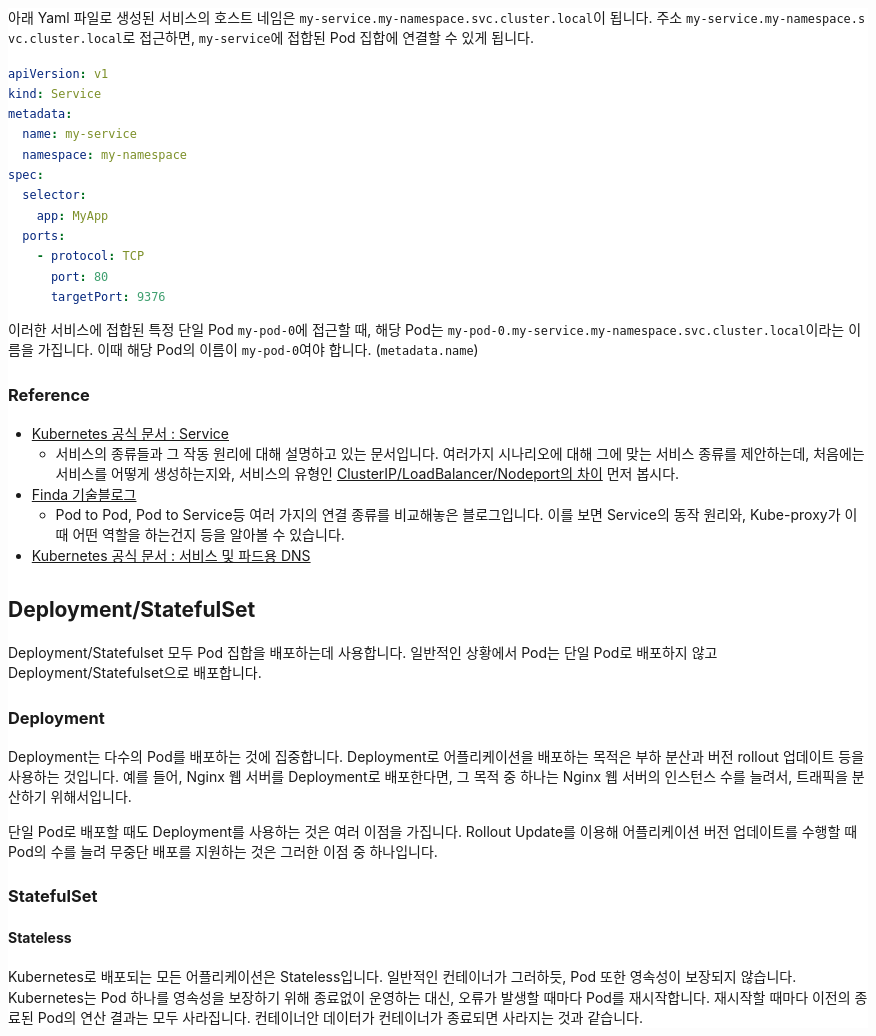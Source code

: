 아래 Yaml 파일로 생성된 서비스의 호스트 네임은 `my-service.my-namespace.svc.cluster.local`이 됩니다. 주소 `my-service.my-namespace.svc.cluster.local`로 접근하면, `my-service`에 접합된 Pod 집합에 연결할 수 있게 됩니다.

```yaml
apiVersion: v1
kind: Service
metadata:
  name: my-service
  namespace: my-namespace
spec:
  selector:
    app: MyApp
  ports:
    - protocol: TCP
      port: 80
      targetPort: 9376
```

이러한 서비스에 접합된 특정 단일 Pod `my-pod-0`에 접근할 때, 해당 Pod는 `my-pod-0.my-service.my-namespace.svc.cluster.local`이라는 이름을 가집니다. 이때 해당 Pod의 이름이 `my-pod-0`여야 합니다. (`metadata.name`)

### Reference

- [Kubernetes 공식 문서 : Service](https://kubernetes.io/ko/docs/concepts/services-networking/service/)
  - 서비스의 종류들과 그 작동 원리에 대해 설명하고 있는 문서입니다. 여러가지 시나리오에 대해 그에 맞는 서비스 종류를 제안하는데, 처음에는 서비스를 어떻게 생성하는지와, 서비스의 유형인 [ClusterIP/LoadBalancer/Nodeport의 차이](https://kubernetes.io/ko/docs/concepts/services-networking/service/#publishing-services-service-types) 먼저 봅시다.
- [Finda 기술블로그](https://medium.com/finda-tech/kubernetes-%EB%84%A4%ED%8A%B8%EC%9B%8C%ED%81%AC-%EC%A0%95%EB%A6%AC-fccd4fd0ae6)
  - Pod to Pod, Pod to Service등 여러 가지의 연결 종류를 비교해놓은 블로그입니다. 이를 보면 Service의 동작 원리와, Kube-proxy가 이때 어떤 역할을 하는건지 등을 알아볼 수 있습니다.
- [Kubernetes 공식 문서 : 서비스 및 파드용 DNS](https://kubernetes.io/ko/docs/concepts/services-networking/dns-pod-service/)

## Deployment/StatefulSet

Deployment/Statefulset 모두 Pod 집합을 배포하는데 사용합니다. 일반적인 상황에서 Pod는 단일 Pod로 배포하지 않고 Deployment/Statefulset으로 배포합니다.

### Deployment

Deployment는 다수의 Pod를 배포하는 것에 집중합니다. Deployment로 어플리케이션을 배포하는 목적은 부하 분산과 버전 rollout 업데이트 등을 사용하는 것입니다.   예를 들어, Nginx 웹 서버를 Deployment로 배포한다면, 그 목적 중 하나는 Nginx 웹 서버의 인스턴스 수를 늘려서, 트래픽을 분산하기 위해서입니다.  

단일 Pod로 배포할 때도 Deployment를 사용하는 것은 여러 이점을 가집니다. Rollout Update를 이용해 어플리케이션 버전 업데이트를 수행할 때 Pod의 수를 늘려 무중단 배포를 지원하는 것은 그러한 이점 중 하나입니다.

### StatefulSet

#### Stateless

Kubernetes로 배포되는 모든 어플리케이션은 Stateless입니다. 일반적인 컨테이너가 그러하듯, Pod 또한 영속성이 보장되지 않습니다. Kubernetes는 Pod 하나를 영속성을 보장하기 위해 종료없이 운영하는 대신, 오류가 발생할 때마다 Pod를 재시작합니다. 재시작할 때마다 이전의 종료된 Pod의 연산 결과는 모두 사라집니다. 컨테이너안 데이터가 컨테이너가 종료되면 사라지는 것과 같습니다.
